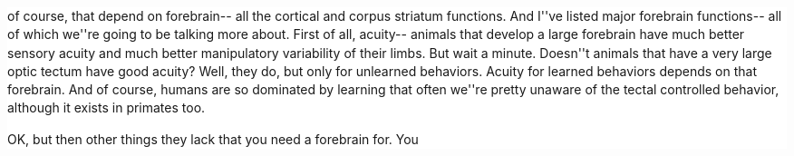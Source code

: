   <span m="1327710">of</span> <span m="1327820">course,</span> <span m="1328300">that</span>
  <span m="1328500">depend</span> <span m="1328920">on</span> <span m="1329100">forebrain--</span>
  <span m="1329680">all</span> <span m="1330140">the</span> <span m="1330290">cortical</span>
  <span m="1330695">and</span> <span m="1331100">corpus</span> <span m="1331570">striatum</span>
  <span m="1332140">functions.</span> <span m="1332740">And I''ve</span> <span m="1332990">listed</span>
  <span m="1333650">major</span> <span m="1335356">forebrain</span> <span m="1336250">functions--</span>
  <span m="1337330">all of</span> <span m="1337660">which</span> <span m="1337910">we''re</span>
  <span m="1338020">going</span> <span m="1338160">to</span> <span m="1338220">be</span>
  <span m="1338370">talking</span> <span m="1338940">more</span> <span m="1339180">about.</span>
  <span m="1340720">First</span> <span m="1341060">of</span> <span m="1341180">all,</span>
  <span m="1341760">acuity--</span> <span m="1343410">animals</span> <span m="1343990">that</span>
  <span m="1344140">develop</span> <span m="1345770">a</span> <span m="1345850">large</span>
  <span m="1346220">forebrain</span> <span m="1346780">have</span> <span m="1347120">much</span>
  <span m="1347590">better</span> <span m="1347910">sensory</span> <span m="1348440">acuity</span>
  <span m="1351510">and</span> <span m="1351720">much</span> <span m="1352020">better</span>
  <span m="1352650">manipulatory</span> <span m="1353280">variability</span> <span
  m="1354190">of</span> <span m="1354470">their</span> <span m="1356490">limbs.</span>
  <span m="1360990">But</span> <span m="1361180">wait a</span> <span m="1361440">minute.</span>
  <span m="1361660">Doesn''t</span> <span m="1361980">animals</span> <span m="1362240">that</span>
  <span m="1362800">have</span> <span m="1363040">a</span> <span m="1363090">very</span>
  <span m="1363740">large</span> <span m="1364180">optic</span> <span m="1364560">tectum</span>
  <span m="1365180">have</span> <span m="1365440">good</span> <span m="1365620">acuity?</span>
  <span m="1368100">Well,</span> <span m="1368380">they</span> <span m="1368570">do,</span>
  <span m="1370070">but</span> <span m="1370370">only</span> <span m="1370760">for</span>
  <span m="1373090">unlearned</span> <span m="1373590">behaviors.</span> <span m="1377270">Acuity</span>
  <span m="1377890">for</span> <span m="1378130">learned</span> <span m="1378540">behaviors</span>
  <span m="1379270">depends</span> <span m="1379780">on</span> <span m="1380020">that</span>
  <span m="1380580">forebrain.</span> <span m="1384670">And</span> <span m="1384880">of</span>
  <span m="1384920">course,</span> <span m="1385250">humans</span> <span m="1385540">are</span>
  <span m="1385640">so</span> <span m="1385900">dominated</span> <span m="1386630">by</span>
  <span m="1386780">learning</span> <span m="1388320">that</span> <span m="1388700">often</span>
  <span m="1389770">we''re</span> <span m="1389960">pretty</span> <span m="1390290">unaware</span>
  <span m="1390960">of</span> <span m="1391080">the</span> <span m="1391180">tectal</span>
  <span m="1393010">controlled</span> <span m="1393520">behavior,</span> <span m="1394070">although</span>
  <span m="1394500">it</span> <span m="1394630">exists</span> <span m="1395190">in</span>
  <span m="1395310">primates</span> <span m="1396000">too.</span></p><p><span m="1397590">OK,</span>
  <span m="1397940">but</span> <span m="1398170">then</span> <span m="1398400">other</span>
  <span m="1398630">things</span> <span m="1399000">they</span> <span m="1399170">lack</span>
  <span m="1399530">that you</span> <span m="1399890">need</span> <span m="1400140">a</span>
  <span m="1400980">forebrain</span> <span m="1401630">for.</span> <span m="1402790">You</span>
